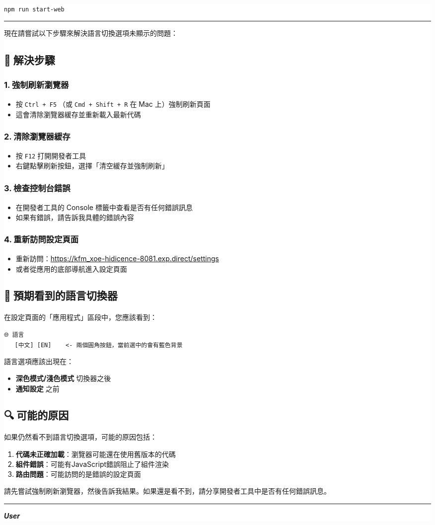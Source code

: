 ```bash
npm run start-web
```

---

現在請嘗試以下步驟來解決語言切換選項未顯示的問題：

## 🔧 解決步驟

### 1. **強制刷新瀏覽器**
- 按 `Ctrl + F5` （或 `Cmd + Shift + R` 在 Mac 上）強制刷新頁面
- 這會清除瀏覽器緩存並重新載入最新代碼

### 2. **清除瀏覽器緩存**
- 按 `F12` 打開開發者工具
- 右鍵點擊刷新按鈕，選擇「清空緩存並強制刷新」

### 3. **檢查控制台錯誤**
- 在開發者工具的 Console 標籤中查看是否有任何錯誤訊息
- 如果有錯誤，請告訴我具體的錯誤內容

### 4. **重新訪問設定頁面**
- 重新訪問：https://kfm_xoe-hidicence-8081.exp.direct/settings
- 或者從應用的底部導航進入設定頁面

## 🎯 預期看到的語言切換器

在設定頁面的「應用程式」區段中，您應該看到：

```
🌐 語言
   [中文] [EN]    <- 兩個圓角按鈕，當前選中的會有藍色背景
```

語言選項應該出現在：
- **深色模式/淺色模式** 切換器之後
- **通知設定** 之前

## 🔍 可能的原因

如果仍然看不到語言切換選項，可能的原因包括：

1. **代碼未正確加載**：瀏覽器可能還在使用舊版本的代碼
2. **組件錯誤**：可能有JavaScript錯誤阻止了組件渲染
3. **路由問題**：可能訪問的是錯誤的設定頁面

請先嘗試強制刷新瀏覽器，然後告訴我結果。如果還是看不到，請分享開發者工具中是否有任何錯誤訊息。

---

_**User**_
